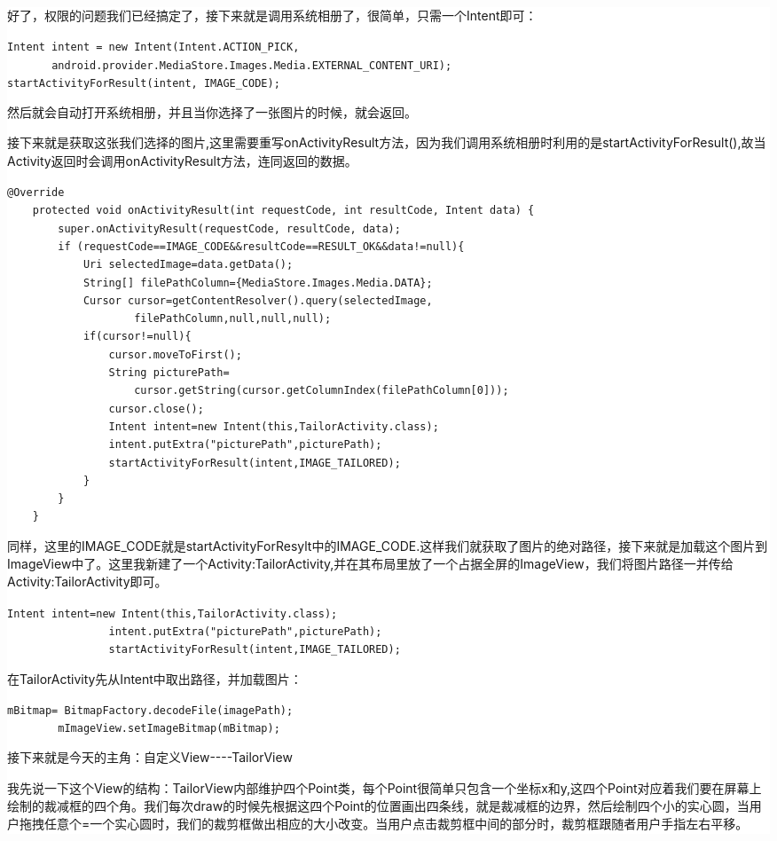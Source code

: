 好了，权限的问题我们已经搞定了，接下来就是调用系统相册了，很简单，只需一个Intent即可：

```
Intent intent = new Intent(Intent.ACTION_PICK,
       android.provider.MediaStore.Images.Media.EXTERNAL_CONTENT_URI);
startActivityForResult(intent, IMAGE_CODE);
```

然后就会自动打开系统相册，并且当你选择了一张图片的时候，就会返回。

接下来就是获取这张我们选择的图片,这里需要重写onActivityResult方法，因为我们调用系统相册时利用的是startActivityForResult(),故当Activity返回时会调用onActivityResult方法，连同返回的数据。


```
@Override
    protected void onActivityResult(int requestCode, int resultCode, Intent data) {
        super.onActivityResult(requestCode, resultCode, data);
        if (requestCode==IMAGE_CODE&&resultCode==RESULT_OK&&data!=null){
            Uri selectedImage=data.getData();
            String[] filePathColumn={MediaStore.Images.Media.DATA};
            Cursor cursor=getContentResolver().query(selectedImage,
                    filePathColumn,null,null,null);
            if(cursor!=null){
                cursor.moveToFirst();
                String picturePath=
                	cursor.getString(cursor.getColumnIndex(filePathColumn[0]));
                cursor.close();
                Intent intent=new Intent(this,TailorActivity.class);
                intent.putExtra("picturePath",picturePath);
                startActivityForResult(intent,IMAGE_TAILORED);
            }
        }
    }
```

同样，这里的IMAGE_CODE就是startActivityForResylt中的IMAGE_CODE.这样我们就获取了图片的绝对路径，接下来就是加载这个图片到ImageView中了。这里我新建了一个Activity:TailorActivity,并在其布局里放了一个占据全屏的ImageView，我们将图片路径一并传给Activity:TailorActivity即可。

```
Intent intent=new Intent(this,TailorActivity.class);
                intent.putExtra("picturePath",picturePath);
                startActivityForResult(intent,IMAGE_TAILORED);
```

在TailorActivity先从Intent中取出路径，并加载图片：

```
mBitmap= BitmapFactory.decodeFile(imagePath);
        mImageView.setImageBitmap(mBitmap);
```

接下来就是今天的主角：自定义View----TailorView

我先说一下这个View的结构：TailorView内部维护四个Point类，每个Point很简单只包含一个坐标x和y,这四个Point对应着我们要在屏幕上绘制的裁减框的四个角。我们每次draw的时候先根据这四个Point的位置画出四条线，就是裁减框的边界，然后绘制四个小的实心圆，当用户拖拽任意个=一个实心圆时，我们的裁剪框做出相应的大小改变。当用户点击裁剪框中间的部分时，裁剪框跟随者用户手指左右平移。
